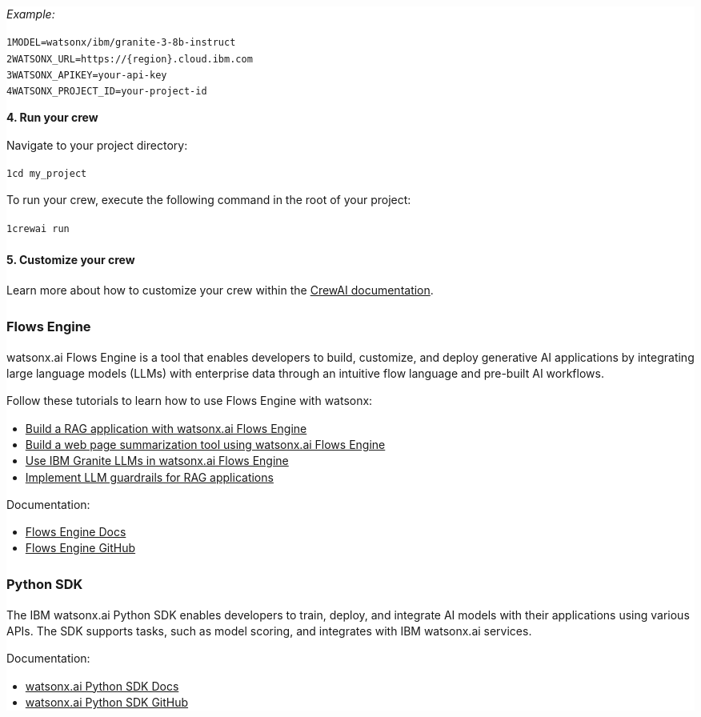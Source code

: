 *Example:*

```env
1MODEL=watsonx/ibm/granite-3-8b-instruct
2WATSONX_URL=https://{region}.cloud.ibm.com
3WATSONX_APIKEY=your-api-key
4WATSONX_PROJECT_ID=your-project-id
```

**4. Run your crew**

Navigate to your project directory:

```sh
1cd my_project
```

To run your crew, execute the following command in the root of your project:

```sh
1crewai run
```

#### 5. Customize your crew

Learn more about how to customize your crew within the [CrewAI documentation](https://docs.crewai.com/introduction).

### Flows Engine

watsonx.ai Flows Engine is a tool that enables developers to build, customize, and deploy generative AI applications by integrating large language models (LLMs) with enterprise data through an intuitive flow language and pre-built AI workflows.

Follow these tutorials to learn how to use Flows Engine with watsonx:

- [Build a RAG application with watsonx.ai Flows Engine](https://developer.ibm.com/tutorials/awb-build-rag-application-watsonx-ai-flows-engine/)
- [Build a web page summarization tool using watsonx.ai Flows Engine](https://developer.ibm.com/tutorials/awb-build-web-page-summarization-tool-watsonx-ai-flows-engine/)
- [Use IBM Granite LLMs in watsonx.ai Flows Engine](https://developer.ibm.com/tutorials/awb-using-ibm-granite-llms-in-watsonx-ai-flows-engine/)
- [Implement LLM guardrails for RAG applications](https://developer.ibm.com/tutorials/awb-how-to-implement-llm-guardrails-for-rag-applications/)

Documentation:

- [Flows Engine Docs](https://wxflows.ibm.stepzen.com/docs/learn/watsonx-ai)
- [Flows Engine GitHub](https://github.com/IBM/wxflows)

### Python SDK

The IBM watsonx.ai Python SDK enables developers to train, deploy, and integrate AI models with their applications using various APIs. The SDK supports tasks, such as model scoring, and integrates with IBM watsonx.ai services.

Documentation:

- [watsonx.ai Python SDK Docs](https://dataplatform.cloud.ibm.com/docs/content/wsj/analyze-data/fm-python-lib.html?context=wx&audience=wdp)
- [watsonx.ai Python SDK GitHub](https://ibm.github.io/watsonx-ai-python-sdk)
